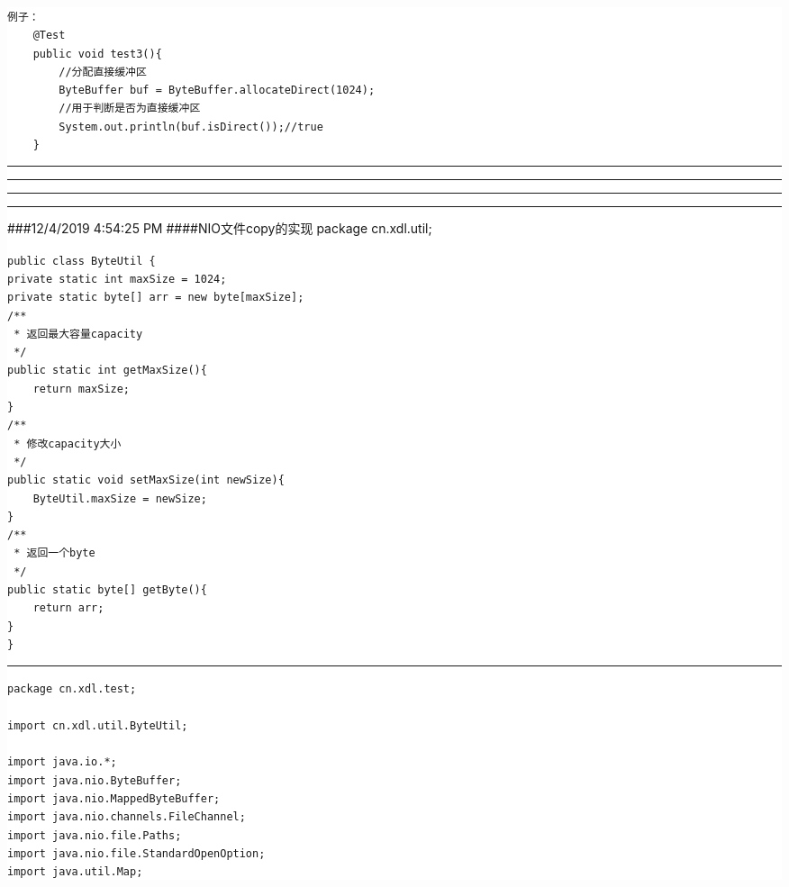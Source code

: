 	例子：
		@Test
		public void test3(){
			//分配直接缓冲区
			ByteBuffer buf = ByteBuffer.allocateDirect(1024);
			//用于判断是否为直接缓冲区
			System.out.println(buf.isDirect());//true
		} 



****
****
*******
****



###12/4/2019 4:54:25 PM 
####NIO文件copy的实现
	package cn.xdl.util;

	public class ByteUtil {
    private static int maxSize = 1024;
    private static byte[] arr = new byte[maxSize];
    /**
     * 返回最大容量capacity
     */
    public static int getMaxSize(){
        return maxSize;
    }
    /**
     * 修改capacity大小
     */
    public static void setMaxSize(int newSize){
        ByteUtil.maxSize = newSize;
    }
    /**
     * 返回一个byte
     */
    public static byte[] getByte(){
        return arr;
    }
    }
***
	package cn.xdl.test;

	import cn.xdl.util.ByteUtil;
	
	import java.io.*;
	import java.nio.ByteBuffer;
	import java.nio.MappedByteBuffer;
	import java.nio.channels.FileChannel;
	import java.nio.file.Paths;
	import java.nio.file.StandardOpenOption;
	import java.util.Map;
	